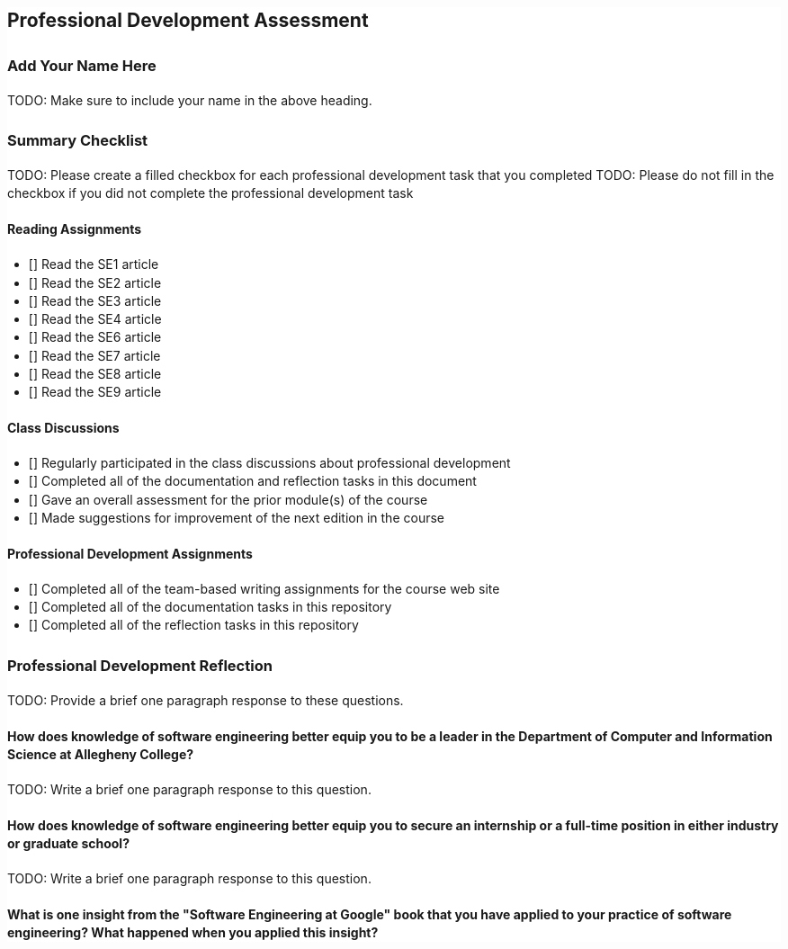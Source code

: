 ## Professional Development Assessment

### Add Your Name Here

TODO: Make sure to include your name in the above heading.

### Summary Checklist

TODO: Please create a filled checkbox for each professional development task that you completed
TODO: Please do not fill in the checkbox if you did not complete the professional development task

#### Reading Assignments

- [] Read the SE1 article
- [] Read the SE2 article
- [] Read the SE3 article
- [] Read the SE4 article
- [] Read the SE6 article
- [] Read the SE7 article
- [] Read the SE8 article
- [] Read the SE9 article

#### Class Discussions

- [] Regularly participated in the class discussions about professional development
- [] Completed all of the documentation and reflection tasks in this document
- [] Gave an overall assessment for the prior module(s) of the course
- [] Made suggestions for improvement of the next edition in the course

#### Professional Development Assignments

- [] Completed all of the team-based writing assignments for the course web site
- [] Completed all of the documentation tasks in this repository
- [] Completed all of the reflection tasks in this repository

### Professional Development Reflection

TODO: Provide a brief one paragraph response to these questions.

#### How does knowledge of software engineering better equip you to be a leader in the Department of Computer and Information Science at Allegheny College?

TODO: Write a brief one paragraph response to this question.

#### How does knowledge of software engineering better equip you to secure an internship or a full-time position in either industry or graduate school?

TODO: Write a brief one paragraph response to this question.

#### What is one insight from the "Software Engineering at Google" book that you have applied to your practice of software engineering? What happened when you applied this insight?
